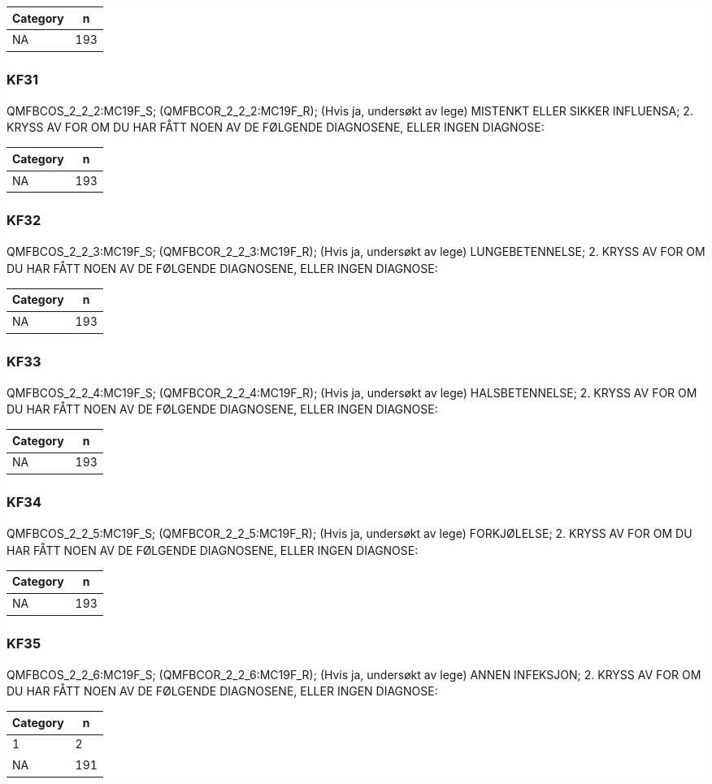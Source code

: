 
| Category | n |
| -------- | - |
| NA | 193 |


### KF31
QMFBCOS_2_2_2:MC19F_S; (QMFBCOR_2_2_2:MC19F_R); (Hvis ja, undersøkt av lege) MISTENKT ELLER SIKKER INFLUENSA; 2. KRYSS AV FOR OM DU HAR FÅTT NOEN AV DE FØLGENDE DIAGNOSENE, ELLER INGEN DIAGNOSE:


| Category | n |
| -------- | - |
| NA | 193 |


### KF32
QMFBCOS_2_2_3:MC19F_S; (QMFBCOR_2_2_3:MC19F_R); (Hvis ja, undersøkt av lege) LUNGEBETENNELSE; 2. KRYSS AV FOR OM DU HAR FÅTT NOEN AV DE FØLGENDE DIAGNOSENE, ELLER INGEN DIAGNOSE:


| Category | n |
| -------- | - |
| NA | 193 |


### KF33
QMFBCOS_2_2_4:MC19F_S; (QMFBCOR_2_2_4:MC19F_R); (Hvis ja, undersøkt av lege) HALSBETENNELSE; 2. KRYSS AV FOR OM DU HAR FÅTT NOEN AV DE FØLGENDE DIAGNOSENE, ELLER INGEN DIAGNOSE:


| Category | n |
| -------- | - |
| NA | 193 |


### KF34
QMFBCOS_2_2_5:MC19F_S; (QMFBCOR_2_2_5:MC19F_R); (Hvis ja, undersøkt av lege) FORKJØLELSE; 2. KRYSS AV FOR OM DU HAR FÅTT NOEN AV DE FØLGENDE DIAGNOSENE, ELLER INGEN DIAGNOSE:


| Category | n |
| -------- | - |
| NA | 193 |


### KF35
QMFBCOS_2_2_6:MC19F_S; (QMFBCOR_2_2_6:MC19F_R); (Hvis ja, undersøkt av lege) ANNEN INFEKSJON; 2. KRYSS AV FOR OM DU HAR FÅTT NOEN AV DE FØLGENDE DIAGNOSENE, ELLER INGEN DIAGNOSE:


| Category | n |
| -------- | - |
| 1 | 2 |
| NA | 191 |
